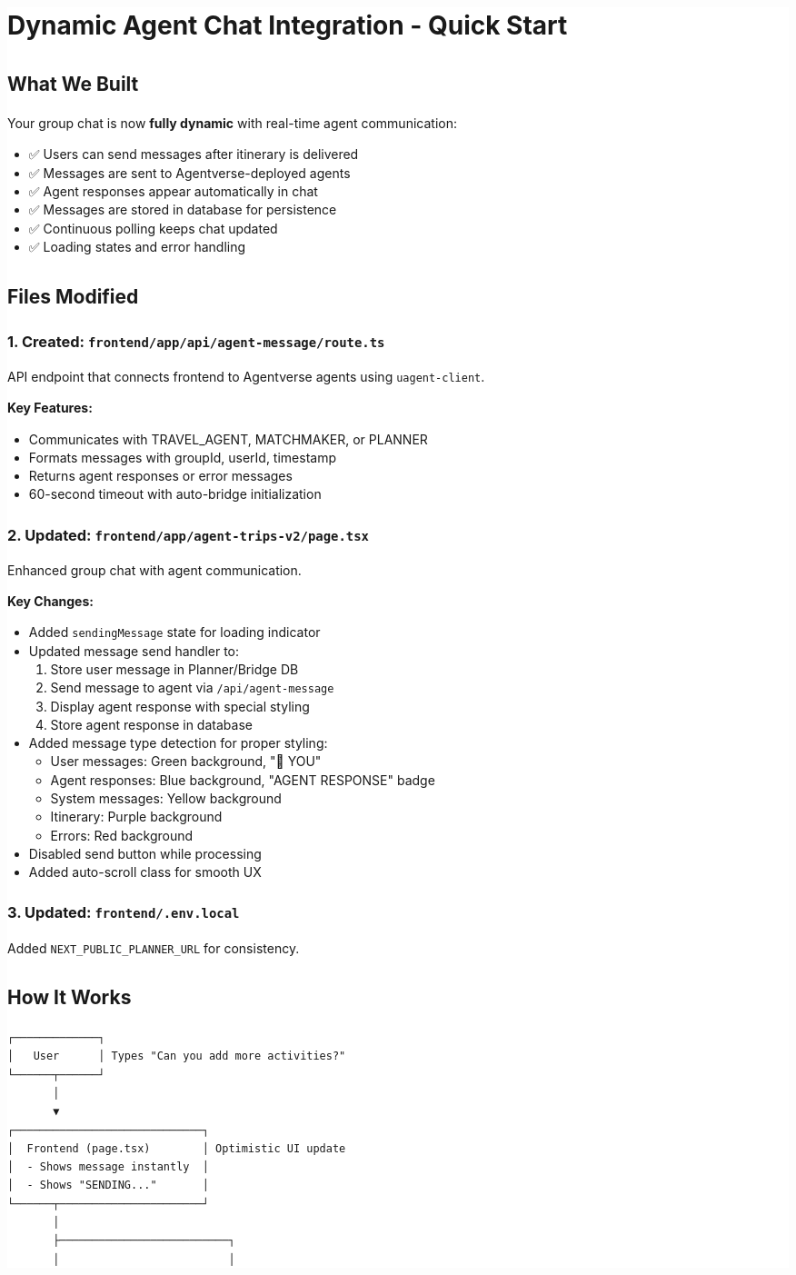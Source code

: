 # Dynamic Agent Chat Integration - Quick Start

## What We Built

Your group chat is now **fully dynamic** with real-time agent communication:
- ✅ Users can send messages after itinerary is delivered
- ✅ Messages are sent to Agentverse-deployed agents
- ✅ Agent responses appear automatically in chat
- ✅ Messages are stored in database for persistence
- ✅ Continuous polling keeps chat updated
- ✅ Loading states and error handling

## Files Modified

### 1. Created: `frontend/app/api/agent-message/route.ts`
API endpoint that connects frontend to Agentverse agents using `uagent-client`.

**Key Features:**
- Communicates with TRAVEL_AGENT, MATCHMAKER, or PLANNER
- Formats messages with groupId, userId, timestamp
- Returns agent responses or error messages
- 60-second timeout with auto-bridge initialization

### 2. Updated: `frontend/app/agent-trips-v2/page.tsx`
Enhanced group chat with agent communication.

**Key Changes:**
- Added `sendingMessage` state for loading indicator
- Updated message send handler to:
  1. Store user message in Planner/Bridge DB
  2. Send message to agent via `/api/agent-message`
  3. Display agent response with special styling
  4. Store agent response in database
- Added message type detection for proper styling:
  - User messages: Green background, "👤 YOU"
  - Agent responses: Blue background, "AGENT RESPONSE" badge
  - System messages: Yellow background
  - Itinerary: Purple background
  - Errors: Red background
- Disabled send button while processing
- Added auto-scroll class for smooth UX

### 3. Updated: `frontend/.env.local`
Added `NEXT_PUBLIC_PLANNER_URL` for consistency.

## How It Works

```
┌─────────────┐
│   User      │ Types "Can you add more activities?"
└──────┬──────┘
       │
       ▼
┌─────────────────────────────┐
│  Frontend (page.tsx)        │ Optimistic UI update
│  - Shows message instantly  │
│  - Shows "SENDING..."       │
└──────┬──────────────────────┘
       │
       ├──────────────────────────┐
       │                          │
```